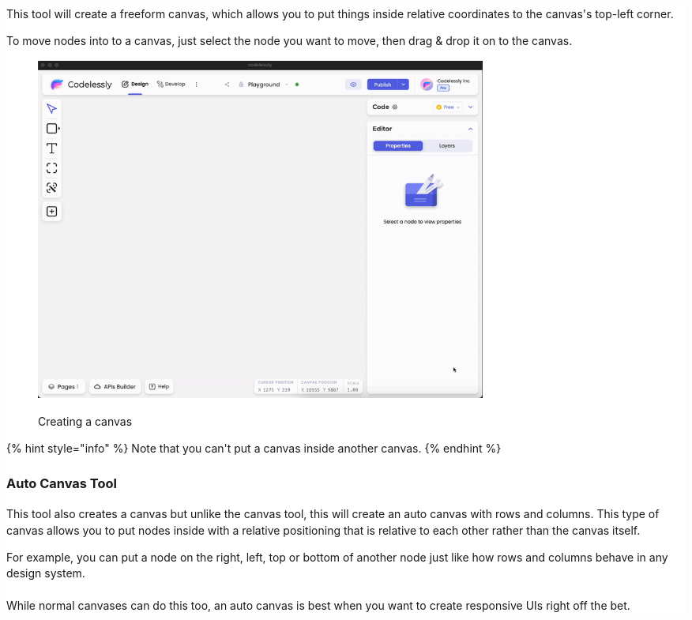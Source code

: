 This tool will create a freeform canvas, which allows you to put things inside relative coordinates to the canvas's top-left corner.

To move nodes into to a canvas, just select the node you want to move, then drag & drop it on to the canvas.

<figure><img src="../.gitbook/assets/ezgif.com-video-to-gif (3).gif" alt="" width="563"><figcaption><p>Creating a canvas</p></figcaption></figure>

{% hint style="info" %}
Note that you can't put a canvas inside another canvas.
{% endhint %}

### Auto Canvas Tool

This tool also creates a canvas but unlike the canvas tool, this will create an auto canvas with rows and columns. This type of canvas allows you to put nodes inside with a relative positioning that is relative to each other rather than the canvas itself.&#x20;

For example, you can put a node on the right, left, top or bottom of another node just like how rows and columns behave in any design system. \
\
While normal canvases can do this too, an auto canvas is best when you want to create responsive UIs right off the bet.
